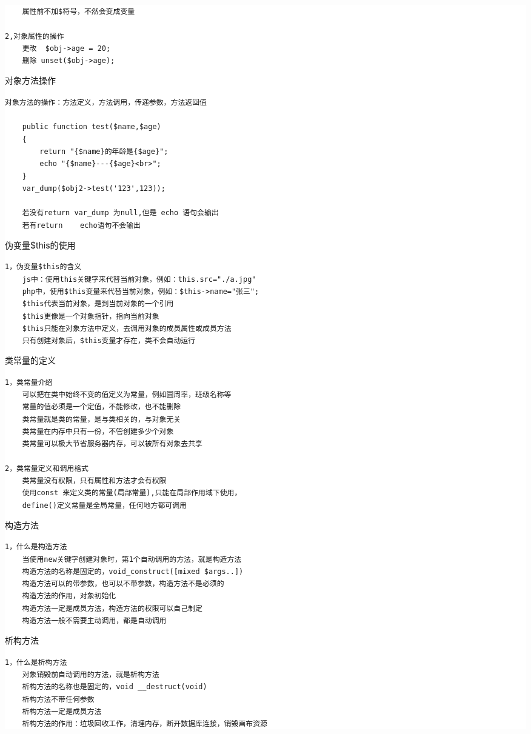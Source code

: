         属性前不加$符号，不然会变成变量
        
    2,对象属性的操作
        更改  $obj->age = 20;
        删除 unset($obj->age);

对象方法操作
    
    对象方法的操作：方法定义，方法调用，传递参数，方法返回值
    
        public function test($name,$age)
        {
            return "{$name}的年龄是{$age}";
            echo "{$name}---{$age}<br>";
        }
        var_dump($obj2->test('123',123));
        
        若没有return var_dump 为null,但是 echo 语句会输出
        若有return    echo语句不会输出
    
伪变量$this的使用
    
    1，伪变量$this的含义
        js中：使用this关键字来代替当前对象，例如：this.src="./a.jpg"
        php中，使用$this变量来代替当前对象，例如：$this->name="张三";
        $this代表当前对象，是到当前对象的一个引用
        $this更像是一个对象指针，指向当前对象
        $this只能在对象方法中定义，去调用对象的成员属性或成员方法
        只有创建对象后，$this变量才存在，类不会自动运行

类常量的定义
    
    1，类常量介绍
        可以把在类中始终不变的值定义为常量，例如圆周率，班级名称等
        常量的值必须是一个定值，不能修改，也不能删除
        类常量就是类的常量，是与类相关的，与对象无关
        类常量在内存中只有一份，不管创建多少个对象
        类常量可以极大节省服务器内存，可以被所有对象去共享
        
    2，类常量定义和调用格式
        类常量没有权限，只有属性和方法才会有权限
        使用const 来定义类的常量(局部常量),只能在局部作用域下使用，
        define()定义常量是全局常量，任何地方都可调用
        
        
构造方法
    
    1，什么是构造方法
        当使用new关键字创建对象时，第1个自动调用的方法，就是构造方法
        构造方法的名称是固定的，void_construct([mixed $args..])
        构造方法可以的带参数，也可以不带参数，构造方法不是必须的
        构造方法的作用，对象初始化
        构造方法一定是成员方法，构造方法的权限可以自己制定
        构造方法一般不需要主动调用，都是自动调用

析构方法
    
    1，什么是析构方法
        对象销毁前自动调用的方法，就是析构方法
        析构方法的名称也是固定的，void __destruct(void)
        析构方法不带任何参数
        析构方法一定是成员方法
        析构方法的作用：垃圾回收工作，清理内存，断开数据库连接，销毁画布资源
    